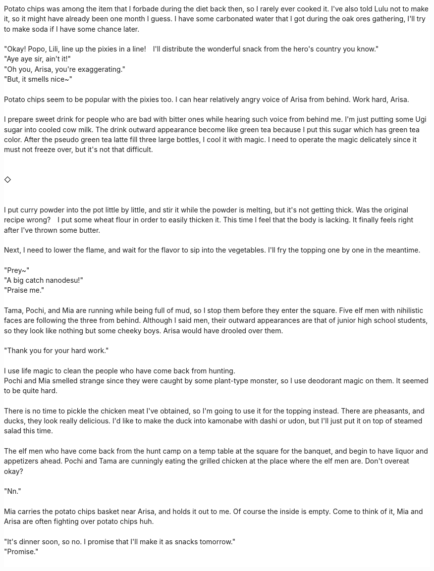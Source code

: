 Potato chips was among the item that I forbade during the diet back then, so I rarely ever cooked it. I've also told Lulu not to make it, so it might have already been one month I guess. I have some carbonated water that I got during the oak ores gathering, I'll try to make soda if I have some chance later.<br/>
<br/>
"Okay! Popo, Lili, line up the pixies in a line!　I'll distribute the wonderful snack from the hero's country you know."<br/>
"Aye aye sir, ain't it!"<br/>
"Oh you, Arisa, you're exaggerating."<br/>
"But, it smells nice~"<br/>
<br/>
Potato chips seem to be popular with the pixies too. I can hear relatively angry voice of Arisa from behind. Work hard, Arisa.<br/>
<br/>
I prepare sweet drink for people who are bad with bitter ones while hearing such voice from behind me. I'm just putting some Ugi sugar into cooled cow milk. The drink outward appearance become like green tea because I put this sugar which has green tea color. After the pseudo green tea latte fill three large bottles, I cool it with magic. I need to operate the magic delicately since it must not freeze over, but it's not that difficult.<br/>
<br/>
<br/>
◇<br/>
<br/>
<br/>
I put curry powder into the pot little by little, and stir it while the powder is melting, but it's not getting thick. Was the original recipe wrong?　I put some wheat flour in order to easily thicken it. This time I feel that the body is lacking. It finally feels right after I've thrown some butter.<br/>
<br/>
Next, I need to lower the flame, and wait for the flavor to sip into the vegetables. I'll fry the topping one by one in the meantime.<br/>
<br/>
"Prey~"<br/>
"A big catch nanodesu!"<br/>
"Praise me."<br/>
<br/>
Tama, Pochi, and Mia are running while being full of mud, so I stop them before they enter the square. Five elf men with nihilistic faces are following the three from behind. Although I said men, their outward appearances are that of junior high school students, so they look like nothing but some cheeky boys. Arisa would have drooled over them.<br/>
<br/>
"Thank you for your hard work."<br/>
<br/>
I use life magic to clean the people who have come back from hunting.<br/>
Pochi and Mia smelled strange since they were caught by some plant-type monster, so I use deodorant magic on them. It seemed to be quite hard.<br/>
<br/>
There is no time to pickle the chicken meat I've obtained, so I'm going to use it for the topping instead. There are pheasants, and ducks, they look really delicious. I'd like to make the duck into kamonabe with dashi or udon, but I'll just put it on top of steamed salad this time. <br/>
<br/>
The elf men who have come back from the hunt camp on a temp table at the square for the banquet, and begin to have liquor and appetizers ahead. Pochi and Tama are cunningly eating the grilled chicken at the place where the elf men are. Don't overeat okay?<br/>
<br/>
"Nn."<br/>
<br/>
Mia carries the potato chips basket near Arisa, and holds it out to me. Of course the inside is empty. Come to think of it, Mia and Arisa are often fighting over potato chips huh.<br/>
<br/>
"It's dinner soon, so no. I promise that I'll make it as snacks tomorrow."<br/>
"Promise."<br/>
<br/>